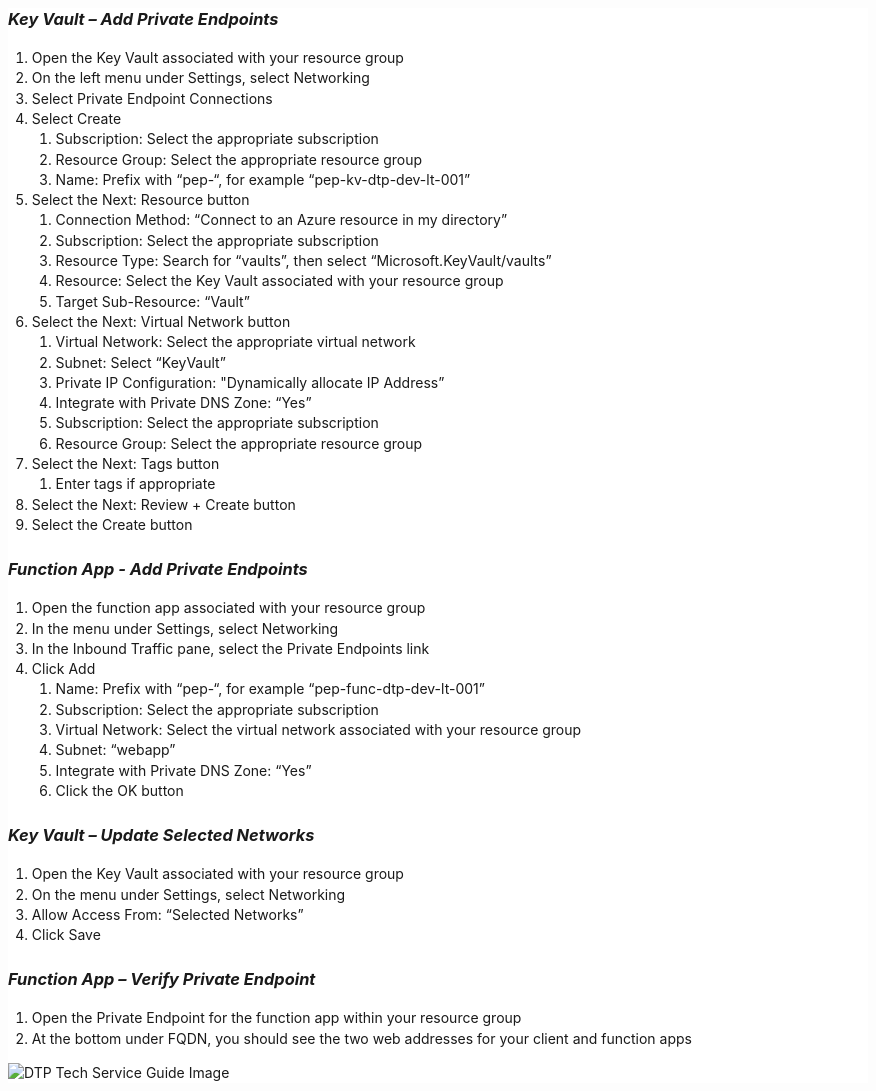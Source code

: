 ### ***Key Vault – Add Private Endpoints***
1. Open the Key Vault associated with your resource group
1. On the left menu under Settings, select Networking
1. Select Private Endpoint Connections
1. Select Create
   1. Subscription: Select the appropriate subscription
   1. Resource Group: Select the appropriate resource group
   1. Name: Prefix with “pep-“, for example “pep-kv-dtp-dev-lt-001”
1. Select the Next: Resource button
   1. Connection Method: “Connect to an Azure resource in my directory”
   1. Subscription: Select the appropriate subscription
   1. Resource Type: Search for “vaults”, then select “Microsoft.KeyVault/vaults”
   1. Resource: Select the Key Vault associated with your resource group
   1. Target Sub-Resource: “Vault”
1. Select the Next: Virtual Network button
   1. Virtual Network: Select the appropriate virtual network
   1. Subnet: Select “KeyVault”
   1. Private IP Configuration: "Dynamically allocate IP Address”
   1. Integrate with Private DNS Zone: “Yes”
   1. Subscription: Select the appropriate subscription
   1. Resource Group: Select the appropriate resource group
1. Select the Next: Tags button
   1. Enter tags if appropriate
1. Select the Next: Review + Create button
1. Select the Create button
### ***Function App - Add Private Endpoints***
1. Open the function app associated with your resource group
1. In the menu under Settings, select Networking
1. In the Inbound Traffic pane, select the Private Endpoints link
1. Click Add
   1. Name: Prefix with “pep-“, for example “pep-func-dtp-dev-lt-001”
   1. Subscription: Select the appropriate subscription
   1. Virtual Network: Select the virtual network associated with your resource group
   1. Subnet: “webapp”
   1. Integrate with Private DNS Zone: “Yes”
   1. Click the OK button

### ***Key Vault – Update Selected Networks***
1. Open the Key Vault associated with your resource group
1. On the menu under Settings, select Networking
1. Allow Access From: “Selected Networks”
1. Click Save

### ***Function App – Verify Private Endpoint***
1. Open the Private Endpoint for the function app within your resource group
1. At the bottom under FQDN, you should see the two web addresses for your client and function apps

![DTP Tech Service Guide Image](/.attachments/DTP%20Technical%20Service%20Guide.022.png)
